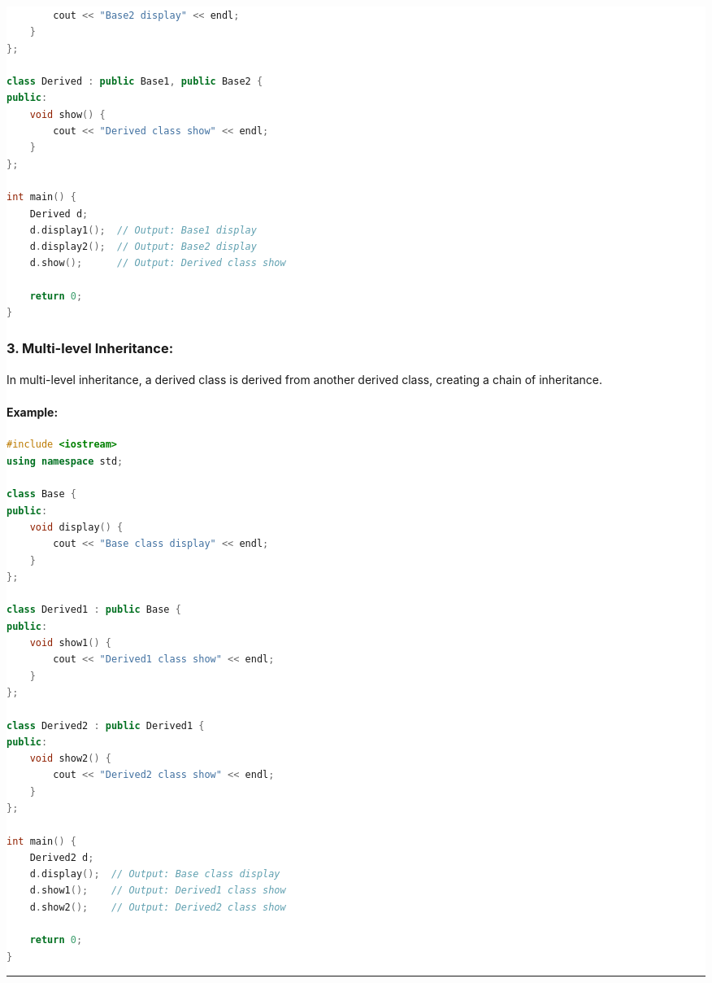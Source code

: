 ```cpp
        cout << "Base2 display" << endl;
    }
};

class Derived : public Base1, public Base2 {
public:
    void show() {
        cout << "Derived class show" << endl;
    }
};

int main() {
    Derived d;
    d.display1();  // Output: Base1 display
    d.display2();  // Output: Base2 display
    d.show();      // Output: Derived class show

    return 0;
}
```

### **3. Multi-level Inheritance**:
In multi-level inheritance, a derived class is derived from another derived class, creating a chain of inheritance.

#### **Example**:
```cpp
#include <iostream>
using namespace std;

class Base {
public:
    void display() {
        cout << "Base class display" << endl;
    }
};

class Derived1 : public Base {
public:
    void show1() {
        cout << "Derived1 class show" << endl;
    }
};

class Derived2 : public Derived1 {
public:
    void show2() {
        cout << "Derived2 class show" << endl;
    }
};

int main() {
    Derived2 d;
    d.display();  // Output: Base class display
    d.show1();    // Output: Derived1 class show
    d.show2();    // Output: Derived2 class show

    return 0;
}
```

---